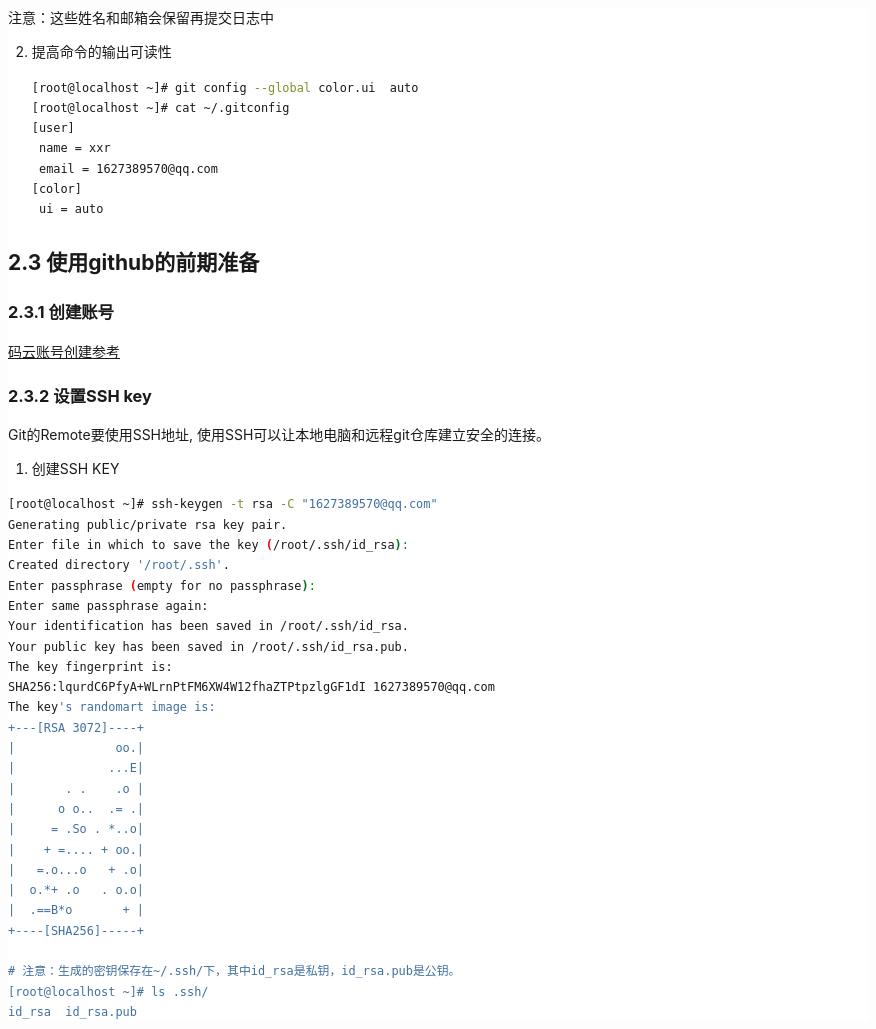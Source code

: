    注意：这些姓名和邮箱会保留再提交日志中

2. 提高命令的输出可读性

   ```bash
   [root@localhost ~]# git config --global color.ui  auto 
   [root@localhost ~]# cat ~/.gitconfig 
   [user]
   	name = xxr
   	email = 1627389570@qq.com
   [color]
   	ui = auto
   
   ```



## 2.3 使用github的前期准备

### 2.3.1 创建账号

[码云账号创建参考](https://blog.csdn.net/weixin_47556601/article/details/123498915)



### 2.3.2 设置SSH key

Git的Remote要使用SSH地址, 使用SSH可以让本地电脑和远程git仓库建立安全的连接。

1. 创建SSH KEY

```bash
[root@localhost ~]# ssh-keygen -t rsa -C "1627389570@qq.com"
Generating public/private rsa key pair.
Enter file in which to save the key (/root/.ssh/id_rsa): 
Created directory '/root/.ssh'.
Enter passphrase (empty for no passphrase): 
Enter same passphrase again: 
Your identification has been saved in /root/.ssh/id_rsa.
Your public key has been saved in /root/.ssh/id_rsa.pub.
The key fingerprint is:
SHA256:lqurdC6PfyA+WLrnPtFM6XW4W12fhaZTPtpzlgGF1dI 1627389570@qq.com
The key's randomart image is:
+---[RSA 3072]----+
|              oo.|
|             ...E|
|       . .    .o |
|      o o..  .= .|
|     = .So . *..o|
|    + =.... + oo.|
|   =.o...o   + .o|
|  o.*+ .o   . o.o|
|  .==B*o       + |
+----[SHA256]-----+

# 注意：生成的密钥保存在~/.ssh/下，其中id_rsa是私钥，id_rsa.pub是公钥。
[root@localhost ~]# ls .ssh/
id_rsa  id_rsa.pub
```
